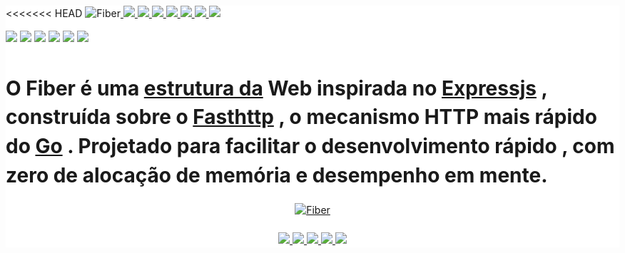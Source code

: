 <<<<<<< HEAD
<img alt="Fiber" src="https://i.imgur.com/Nwvx4cu.png"><a href="https://github.com/gofiber/fiber/blob/master/README.md">
  <img height="20px" src="https://cdnjs.cloudflare.com/ajax/libs/flag-icon-css/3.4.6/flags/4x3/gb.svg">
</a>
<a href="https://github.com/gofiber/fiber/blob/master/.github/README_es.md">
  <img height="20px" src="https://cdnjs.cloudflare.com/ajax/libs/flag-icon-css/3.4.6/flags/4x3/es.svg">
</a>
<a href="https://github.com/gofiber/fiber/blob/master/.github/README_ru.md">
  <img height="20px" src="https://cdnjs.cloudflare.com/ajax/libs/flag-icon-css/3.4.6/flags/4x3/ru.svg">
</a>
<a href="https://github.com/gofiber/fiber/blob/master/.github/README_ja.md">
  <img height="20px" src="https://cdnjs.cloudflare.com/ajax/libs/flag-icon-css/3.4.6/flags/4x3/jp.svg">
</a>
<a href="https://github.com/gofiber/fiber/blob/master/.github/README_pt.md">
  <img height="20px" src="https://cdnjs.cloudflare.com/ajax/libs/flag-icon-css/3.4.6/flags/4x3/pt.svg">
</a>
<a href="https://github.com/gofiber/fiber/blob/master/.github/README_zh-CN.md">
  <img height="20px" src="https://cdnjs.cloudflare.com/ajax/libs/flag-icon-css/3.4.6/flags/4x3/cn.svg">
</a>
<a href="https://github.com/gofiber/fiber/blob/master/.github/README_de.md">
  <img height="20px" src="https://cdnjs.cloudflare.com/ajax/libs/flag-icon-css/3.4.6/flags/4x3/de.svg">
</a>

[![](https://img.shields.io/github/release/gofiber/fiber?style=flat-square)](https://github.com/gofiber/fiber/releases) [![](https://img.shields.io/badge/api-documentation-blue?style=flat-square)](https://fiber.wiki) ![](https://img.shields.io/badge/goreport-A%2B-brightgreen?style=flat-square) [![](https://img.shields.io/badge/coverage-91%25-brightgreen?style=flat-square)](https://gocover.io/github.com/gofiber/fiber) [![](https://img.shields.io/travis/gofiber/fiber/master.svg?label=linux&style=flat-square)](https://travis-ci.org/gofiber/fiber) [![](https://img.shields.io/travis/gofiber/fiber/master.svg?label=windows&style=flat-square)](https://travis-ci.org/gofiber/fiber)

**O Fiber** é uma [estrutura da](https://github.com/expressjs/express) **Web** inspirada no [Expressjs](https://github.com/valyala/fasthttp) , construída sobre o [Fasthttp](https://github.com/valyala/fasthttp) , o mecanismo HTTP **mais rápido** do [Go](https://golang.org/doc/) . Projetado para **facilitar** o desenvolvimento **rápido** , com **zero de alocação de memória** e **desempenho** em mente.
=======
<p align="center">
  <a href="https://fiber.wiki">
    <img alt="Fiber" height="100" src="https://github.com/gofiber/docs/blob/master/static/logo.svg">
  </a>
  <br><br>
  <a href="https://github.com/gofiber/fiber/blob/master/README.md">
    <img height="20px" src="https://cdnjs.cloudflare.com/ajax/libs/flag-icon-css/3.4.6/flags/4x3/gb.svg">
  </a>
  <a href="https://github.com/gofiber/fiber/blob/master/.github/README_es.md">
    <img height="20px" src="https://cdnjs.cloudflare.com/ajax/libs/flag-icon-css/3.4.6/flags/4x3/es.svg">
  </a>
  <a href="https://github.com/gofiber/fiber/blob/master/.github/README_ru.md">
    <img height="20px" src="https://cdnjs.cloudflare.com/ajax/libs/flag-icon-css/3.4.6/flags/4x3/ru.svg">
  </a>
  <a href="https://github.com/gofiber/fiber/blob/master/.github/README_ja.md">
    <img height="20px" src="https://cdnjs.cloudflare.com/ajax/libs/flag-icon-css/3.4.6/flags/4x3/jp.svg">
  </a>
  <a href="https://github.com/gofiber/fiber/blob/master/.github/README_pt.md">
    <img height="20px" src="https://cdnjs.cloudflare.com/ajax/libs/flag-icon-css/3.4.6/flags/4x3/pt.svg">